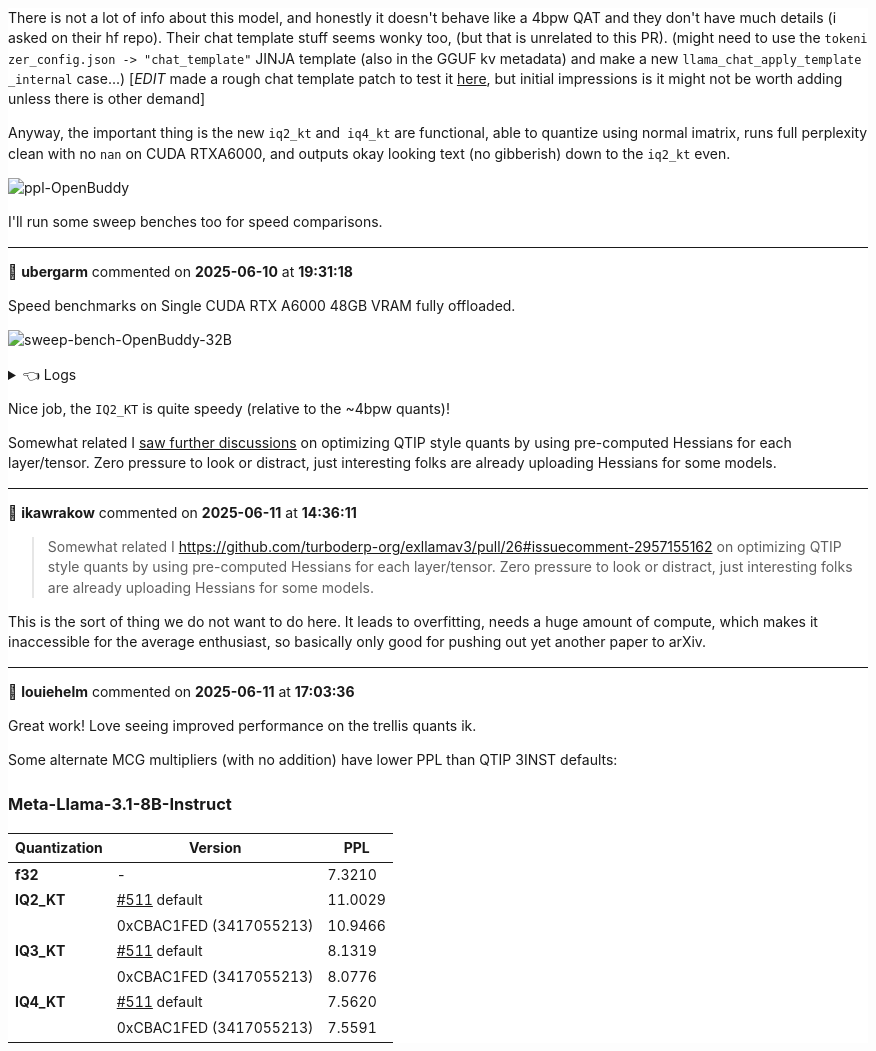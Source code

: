 There is not a lot of info about this model, and honestly it doesn't behave like a 4bpw QAT and they don't have much details (i asked on their hf repo). Their chat template stuff seems wonky too, (but that is unrelated to this PR). (might need to use the `tokenizer_config.json -> "chat_template"` JINJA template (also in the GGUF kv metadata) and make a new `llama_chat_apply_template_internal` case...) [*EDIT* made a rough chat template patch to test it [here](https://github.com/ubergarm/ik_llama.cpp/tree/ug/openbuddy_chat_template), but initial impressions is it might not be worth adding unless there is other demand]

Anyway, the important thing is the new `iq2_kt` and` iq4_kt` are functional, able to quantize using normal imatrix, runs full perplexity clean with no `nan` on CUDA RTXA6000, and outputs okay looking text (no gibberish) down to the `iq2_kt` even.

![ppl-OpenBuddy](https://github.com/user-attachments/assets/7ec38680-880b-4a78-ade9-4fbda3930abc)

I'll run some sweep benches too for speed comparisons.

---

👤 **ubergarm** commented on **2025-06-10** at **19:31:18**

Speed benchmarks on Single CUDA RTX A6000 48GB VRAM fully offloaded.

![sweep-bench-OpenBuddy-32B](https://github.com/user-attachments/assets/2a8b0e8e-3149-4f0e-971c-267cce56096d)

<details><summary>👈 Logs</summary></details>

Nice job, the `IQ2_KT` is quite speedy (relative to the ~4bpw quants)!

Somewhat related I [saw further discussions](https://github.com/turboderp-org/exllamav3/pull/26#issuecomment-2957155162) on optimizing QTIP style quants by using pre-computed Hessians for each layer/tensor. Zero pressure to look or distract, just interesting folks are already uploading Hessians for some models.

---

👤 **ikawrakow** commented on **2025-06-11** at **14:36:11**

> Somewhat related I https://github.com/turboderp-org/exllamav3/pull/26#issuecomment-2957155162 on optimizing QTIP style quants by using pre-computed Hessians for each layer/tensor. Zero pressure to look or distract, just interesting folks are already uploading Hessians for some models.

This is the sort of thing we do not want to do here. It leads to overfitting, needs a huge amount of compute, which makes it inaccessible for the average enthusiast, so basically only good for pushing out yet another paper to arXiv.

---

👤 **louiehelm** commented on **2025-06-11** at **17:03:36**

Great work! Love seeing improved performance on the trellis quants ik.

Some alternate MCG multipliers (with no addition) have lower PPL than QTIP 3INST defaults:

### Meta-Llama-3.1-8B-Instruct
| **Quantization** | **Version** | **PPL** |
|------------------|-------------|---------|
| **f32** | - | 7.3210 |
| **IQ2_KT** | [#511](https://github.com/ikawrakow/ik_llama.cpp/issues/511) default | 11.0029 |
| | 0xCBAC1FED (3417055213) | 10.9466 |
| **IQ3_KT** | [#511](https://github.com/ikawrakow/ik_llama.cpp/issues/511) default | 8.1319 |
| | 0xCBAC1FED (3417055213) | 8.0776 |
| **IQ4_KT** | [#511](https://github.com/ikawrakow/ik_llama.cpp/issues/511) default | 7.5620 |
| | 0xCBAC1FED (3417055213) | 7.5591 |
